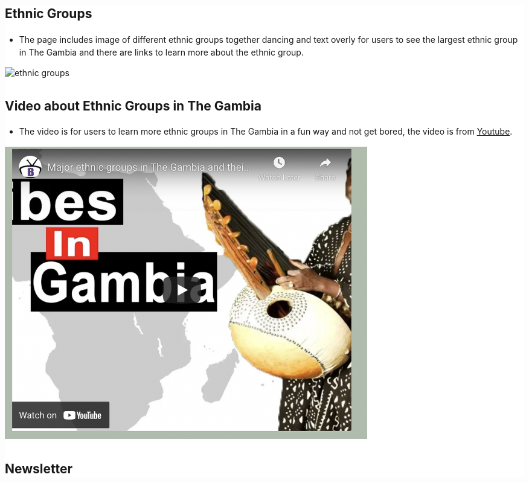 ## Ethnic Groups

* The page includes image of different ethnic groups together dancing and text overly for users to see the largest ethnic group in The Gambia and there are links to learn more about the ethnic group.

<img src="assets/photos/ethnic-group.png" width="600" alt="ethnic groups">

## Video about Ethnic Groups in The Gambia

* The video is for users to learn more ethnic groups in The Gambia in a fun way and not get bored, the video is from [Youtube](https://www.youtube.com/).

<img src="assets/photos/video.png" width="600" alt="videos about ethnic group">


## Newsletter
